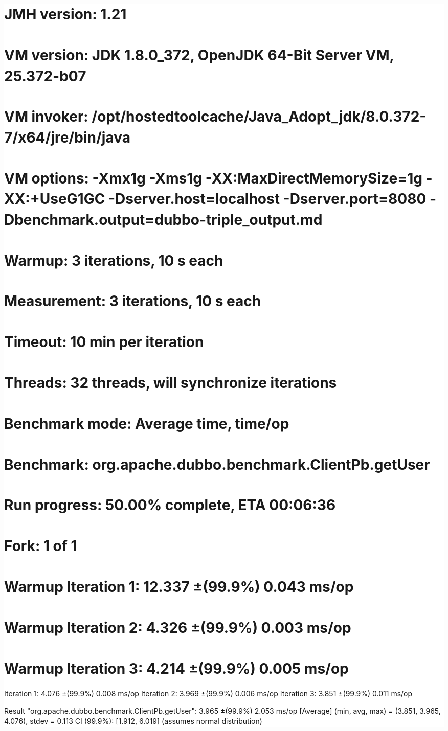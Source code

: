 
# JMH version: 1.21
# VM version: JDK 1.8.0_372, OpenJDK 64-Bit Server VM, 25.372-b07
# VM invoker: /opt/hostedtoolcache/Java_Adopt_jdk/8.0.372-7/x64/jre/bin/java
# VM options: -Xmx1g -Xms1g -XX:MaxDirectMemorySize=1g -XX:+UseG1GC -Dserver.host=localhost -Dserver.port=8080 -Dbenchmark.output=dubbo-triple_output.md
# Warmup: 3 iterations, 10 s each
# Measurement: 3 iterations, 10 s each
# Timeout: 10 min per iteration
# Threads: 32 threads, will synchronize iterations
# Benchmark mode: Average time, time/op
# Benchmark: org.apache.dubbo.benchmark.ClientPb.getUser

# Run progress: 50.00% complete, ETA 00:06:36
# Fork: 1 of 1
# Warmup Iteration   1: 12.337 ±(99.9%) 0.043 ms/op
# Warmup Iteration   2: 4.326 ±(99.9%) 0.003 ms/op
# Warmup Iteration   3: 4.214 ±(99.9%) 0.005 ms/op
Iteration   1: 4.076 ±(99.9%) 0.008 ms/op
Iteration   2: 3.969 ±(99.9%) 0.006 ms/op
Iteration   3: 3.851 ±(99.9%) 0.011 ms/op


Result "org.apache.dubbo.benchmark.ClientPb.getUser":
  3.965 ±(99.9%) 2.053 ms/op [Average]
  (min, avg, max) = (3.851, 3.965, 4.076), stdev = 0.113
  CI (99.9%): [1.912, 6.019] (assumes normal distribution)
